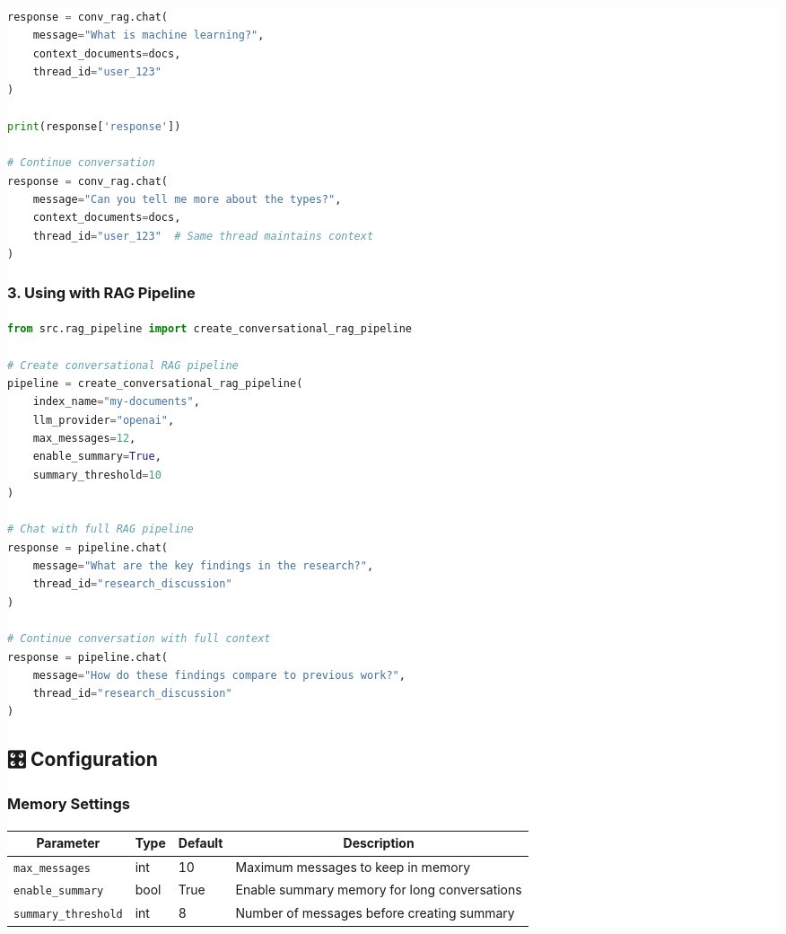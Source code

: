```python
response = conv_rag.chat(
    message="What is machine learning?",
    context_documents=docs,
    thread_id="user_123"
)

print(response['response'])

# Continue conversation
response = conv_rag.chat(
    message="Can you tell me more about the types?",
    context_documents=docs,
    thread_id="user_123"  # Same thread maintains context
)
```

### 3. Using with RAG Pipeline

```python
from src.rag_pipeline import create_conversational_rag_pipeline

# Create conversational RAG pipeline
pipeline = create_conversational_rag_pipeline(
    index_name="my-documents",
    llm_provider="openai",
    max_messages=12,
    enable_summary=True,
    summary_threshold=10
)

# Chat with full RAG pipeline
response = pipeline.chat(
    message="What are the key findings in the research?",
    thread_id="research_discussion"
)

# Continue conversation with full context
response = pipeline.chat(
    message="How do these findings compare to previous work?",
    thread_id="research_discussion"
)
```

## 🎛️ Configuration

### Memory Settings

| Parameter | Type | Default | Description |
|-----------|------|---------|-------------|
| `max_messages` | int | 10 | Maximum messages to keep in memory |
| `enable_summary` | bool | True | Enable summary memory for long conversations |
| `summary_threshold` | int | 8 | Number of messages before creating summary |
